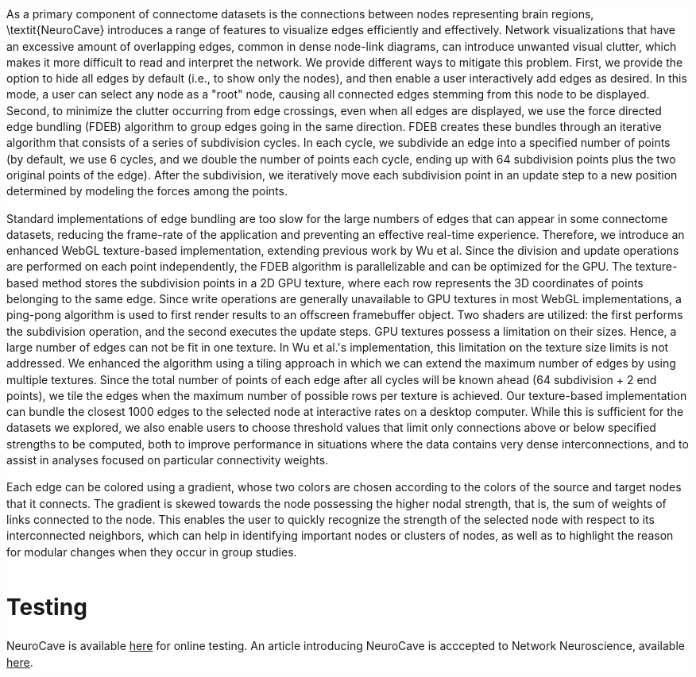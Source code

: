 As a primary component of connectome datasets is the connections between nodes representing brain regions, \textit{NeuroCave} introduces a range of features to visualize edges efficiently and effectively. Network visualizations that have an excessive amount of overlapping edges, common in dense node-link diagrams, can introduce unwanted visual clutter, which makes it more difficult to read and interpret the network. We provide different ways to mitigate this problem. First, we provide the option to hide all edges by default (i.e., to show only the nodes), and then enable a user interactively add edges as desired. In this mode, a user can select any node as a "root" node, causing all connected edges stemming from this node to be displayed. Second, to minimize the clutter occurring from edge crossings, even when all edges are displayed, we use the force directed edge bundling (FDEB) algorithm to group edges going in the same direction. FDEB creates these bundles through an iterative algorithm that consists of a series of subdivision cycles. In each cycle, we subdivide an edge into a specified number of points (by default, we use 6 cycles, and we double the number of points each cycle, ending up with 64 subdivision points plus the two original points of the edge). After the subdivision, we iteratively move each subdivision point in an update step to a new position determined by modeling the forces among the points. 

Standard implementations of edge bundling are too slow for the large numbers of edges that can appear in some connectome datasets, reducing the frame-rate of the application and preventing an effective real-time experience. Therefore, we introduce an enhanced WebGL texture-based implementation, extending previous work by Wu et al. Since the division and update operations are performed on each point independently, the FDEB algorithm is parallelizable and can be optimized for the GPU. The texture-based method stores the subdivision points in a 2D GPU texture, where each row represents the 3D coordinates of points belonging to the same edge. Since write operations are generally unavailable to GPU textures in most WebGL implementations, a ping-pong algorithm is used to first render results to an offscreen framebuffer object. Two shaders are utilized: the first performs the subdivision operation, and the second executes the update steps. GPU textures possess a limitation on their sizes. Hence, a large number of edges can not be fit in one texture. In Wu et al.'s implementation, this limitation on the texture size limits is not addressed. We enhanced the algorithm using a tiling approach in which we can extend the maximum number of edges by using multiple textures. Since the total number of points of each edge after all cycles will be known ahead (64 subdivision + 2 end points), we tile the edges when the maximum number of possible rows per texture is achieved. Our texture-based implementation can bundle the closest 1000 edges to the selected node at interactive rates on a desktop computer. While this is sufficient for the datasets we explored, we also enable users to choose threshold values that limit only connections above or below specified strengths to be computed, both to improve performance in situations where the data contains very dense interconnections, and to assist in analyses focused on particular connectivity weights. 

Each edge can be colored using a gradient, whose two colors are chosen according to the colors of the source and target nodes that it connects. The gradient is skewed towards the node possessing the higher nodal strength, that is, the sum of weights of links connected to the node. This enables the user to quickly recognize the strength of the selected node with respect to its interconnected neighbors, which can help in identifying important nodes or clusters of nodes, as well as to highlight the reason for modular changes when they occur in group studies. 




# Testing

NeuroCave is available [here](https://creativecodinglab.github.io/NeuroCave/) for online testing. An article introducing 
NeuroCave is acccepted to Network Neuroscience, available [here](https://doi.org/10.1162/NETN_a_00044).
